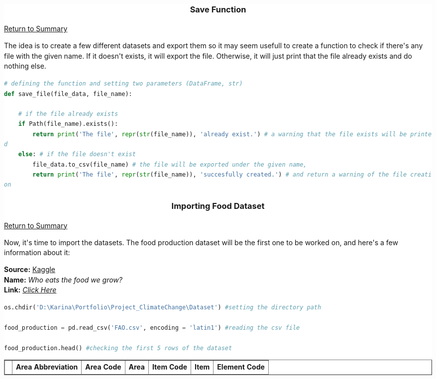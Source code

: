 ### <center>Save Function</center>

[Return to Summary](#Summary)

The idea is to create a few different datasets and export them so it may seem usefull to create a function to check if there's any file with the given name. If it doesn't exists, it will export the file. Otherwise, it will just print that the file already exists and do nothing else.


```python
# defining the function and setting two parameters (DataFrame, str)
def save_file(file_data, file_name):

    # if the file already exists
    if Path(file_name).exists():
        return print('The file', repr(str(file_name)), 'already exist.') # a warning that the file exists will be printed
    else: # if the file doesn't exist
        file_data.to_csv(file_name) # the file will be exported under the given name,
        return print('The file', repr(str(file_name)), 'succesfully created.') # and return a warning of the file creation
```

###  <center>Importing Food Dataset

[Return to Summary](#Summary)

Now, it's time to import the datasets. The food production dataset will be the first one to be worked on, and here's a few information about it:

**Source:** [Kaggle](https://www.kaggle.com/)</br>
**Name:** *Who eats the food we grow?*     
**Link:** *[Click Here](https://www.kaggle.com/datasets/dorbicycle/world-foodfeed-production)*


```python
os.chdir('D:\Karina\Portfolio\Project_ClimateChange\Dataset') #setting the directory path

food_production = pd.read_csv('FAO.csv', encoding = 'latin1') #reading the csv file

food_production.head() #checking the first 5 rows of the dataset
```




<div>
<style scoped>
    .dataframe tbody tr th:only-of-type {
        vertical-align: middle;
    }

    .dataframe tbody tr th {
        vertical-align: top;
    }

    .dataframe thead th {
        text-align: right;
    }
</style>
<table border="1" class="dataframe">
  <thead>
    <tr style="text-align: right;">
      <th></th>
      <th>Area Abbreviation</th>
      <th>Area Code</th>
      <th>Area</th>
      <th>Item Code</th>
      <th>Item</th>
      <th>Element Code</th>